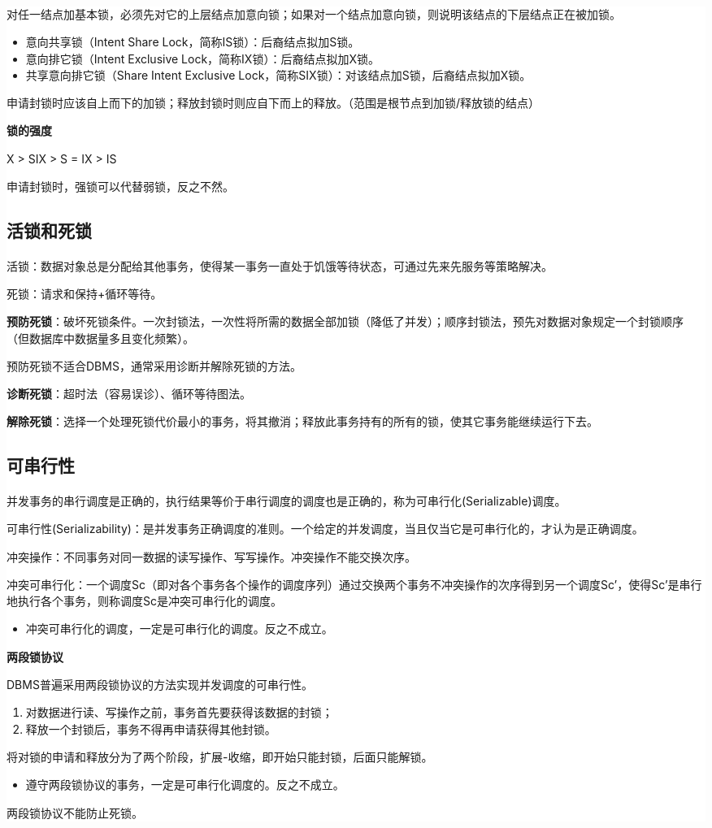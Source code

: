 对任一结点加基本锁，必须先对它的上层结点加意向锁；如果对一个结点加意向锁，则说明该结点的下层结点正在被加锁。

- 意向共享锁（Intent Share Lock，简称IS锁）：后裔结点拟加S锁。
- 意向排它锁（Intent Exclusive Lock，简称IX锁）：后裔结点拟加X锁。
- 共享意向排它锁（Share Intent Exclusive Lock，简称SIX锁）：对该结点加S锁，后裔结点拟加X锁。

申请封锁时应该自上而下的加锁；释放封锁时则应自下而上的释放。（范围是根节点到加锁/释放锁的结点）

**锁的强度**

X > SIX > S = IX > IS

申请封锁时，强锁可以代替弱锁，反之不然。

## 活锁和死锁

活锁：数据对象总是分配给其他事务，使得某一事务一直处于饥饿等待状态，可通过先来先服务等策略解决。

死锁：请求和保持+循环等待。

**预防死锁**：破坏死锁条件。一次封锁法，一次性将所需的数据全部加锁（降低了并发）；顺序封锁法，预先对数据对象规定一个封锁顺序（但数据库中数据量多且变化频繁）。

预防死锁不适合DBMS，通常采用诊断并解除死锁的方法。

**诊断死锁**：超时法（容易误诊）、循环等待图法。

**解除死锁**：选择一个处理死锁代价最小的事务，将其撤消；释放此事务持有的所有的锁，使其它事务能继续运行下去。

## 可串行性

并发事务的串行调度是正确的，执行结果等价于串行调度的调度也是正确的，称为可串行化(Serializable)调度。

可串行性(Serializability)：是并发事务正确调度的准则。一个给定的并发调度，当且仅当它是可串行化的，才认为是正确调度。

冲突操作：不同事务对同一数据的读写操作、写写操作。冲突操作不能交换次序。

冲突可串行化：一个调度Sc（即对各个事务各个操作的调度序列）通过交换两个事务不冲突操作的次序得到另一个调度Sc’，使得Sc’是串行地执行各个事务，则称调度Sc是冲突可串行化的调度。

- 冲突可串行化的调度，一定是可串行化的调度。反之不成立。

**两段锁协议**

DBMS普遍采用两段锁协议的方法实现并发调度的可串行性。

1. 对数据进行读、写操作之前，事务首先要获得该数据的封锁；
2. 释放一个封锁后，事务不得再申请获得其他封锁。

将对锁的申请和释放分为了两个阶段，扩展-收缩，即开始只能封锁，后面只能解锁。

- 遵守两段锁协议的事务，一定是可串行化调度的。反之不成立。

两段锁协议不能防止死锁。
